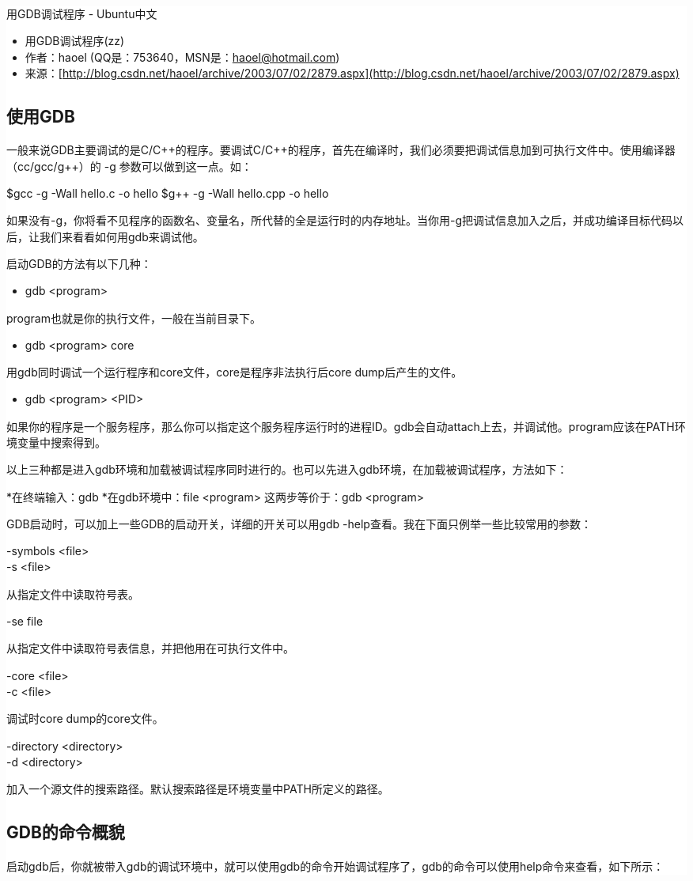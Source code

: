 用GDB调试程序 - Ubuntu中文

*   用GDB调试程序(zz)
*   作者：haoel (QQ是：753640，MSN是：haoel@hotmail.com)
*   来源：[http://blog.csdn.net/haoel/archive/2003/07/02/2879.aspx](http://blog.csdn.net/haoel/archive/2003/07/02/2879.aspx)

## 使用GDB

一般来说GDB主要调试的是C/C++的程序。要调试C/C++的程序，首先在编译时，我们必须要把调试信息加到可执行文件中。使用编译器（cc/gcc/g++）的 -g 参数可以做到这一点。如：

$gcc -g -Wall hello.c -o hello
$g++ -g -Wall hello.cpp -o hello

如果没有-g，你将看不见程序的函数名、变量名，所代替的全是运行时的内存地址。当你用-g把调试信息加入之后，并成功编译目标代码以后，让我们来看看如何用gdb来调试他。

启动GDB的方法有以下几种：

*   gdb &lt;program&gt;

program也就是你的执行文件，一般在当前目录下。

*   gdb &lt;program&gt; core

用gdb同时调试一个运行程序和core文件，core是程序非法执行后core dump后产生的文件。

*   gdb &lt;program&gt; &lt;PID&gt;

如果你的程序是一个服务程序，那么你可以指定这个服务程序运行时的进程ID。gdb会自动attach上去，并调试他。program应该在PATH环境变量中搜索得到。

以上三种都是进入gdb环境和加载被调试程序同时进行的。也可以先进入gdb环境，在加载被调试程序，方法如下：

*在终端输入：gdb
*在gdb环境中：file &lt;program&gt;
这两步等价于：gdb &lt;program&gt;

GDB启动时，可以加上一些GDB的启动开关，详细的开关可以用gdb -help查看。我在下面只例举一些比较常用的参数：

-symbols &lt;file&gt;  
-s &lt;file&gt;

从指定文件中读取符号表。

-se file

从指定文件中读取符号表信息，并把他用在可执行文件中。

-core &lt;file&gt;  
-c &lt;file&gt;

调试时core dump的core文件。

-directory &lt;directory&gt;  
-d &lt;directory&gt;

加入一个源文件的搜索路径。默认搜索路径是环境变量中PATH所定义的路径。

## GDB的命令概貌

启动gdb后，你就被带入gdb的调试环境中，就可以使用gdb的命令开始调试程序了，gdb的命令可以使用help命令来查看，如下所示：
